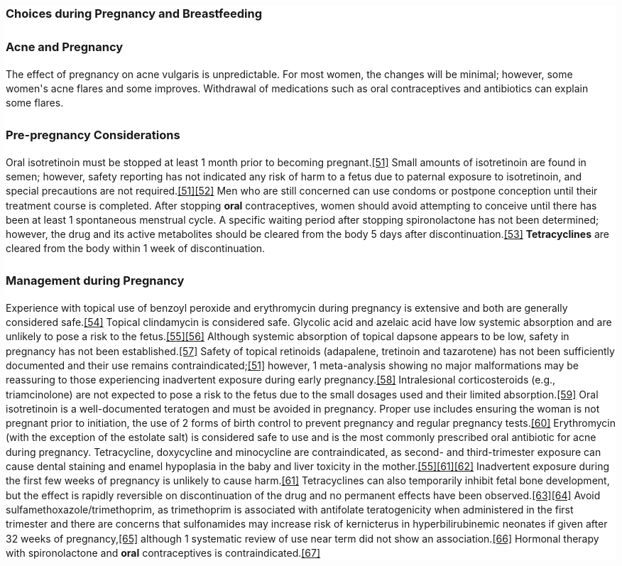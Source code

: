 ### Choices during Pregnancy and Breastfeeding

### Acne and Pregnancy

The effect of pregnancy on acne vulgaris is unpredictable. For most women, the changes will be minimal; however, some women's acne flares and some improves. Withdrawal of medications such as oral contraceptives and antibiotics can explain some flares.

### Pre-pregnancy Considerations

Oral isotretinoin must be stopped at least 1 month prior to becoming pregnant.​[[51]](#c0063n00226) Small amounts of isotretinoin are found in semen; however, safety reporting has not indicated any risk of harm to a fetus due to paternal exposure to isotretinoin, and special precautions are not required.​[[51]](#c0063n00226)​[[52]](#FDADrugMonograph.Accutaneisotretino-220DA619) Men who are still concerned can use condoms or postpone conception until their treatment course is completed. After stopping **oral** contraceptives, women should avoid attempting to conceive until there has been at least 1 spontaneous menstrual cycle. A specific waiting period after stopping spironolactone has not been determined; however, the drug and its active metabolites should be cleared from the body 5 days after discontinuation.​[[53]](#PubChemSprionolactonecompoundAvaila-3EDB4F0C) **Tetracyclines** are cleared from the body within 1 week of discontinuation.

### Management during Pregnancy

Experience with topical use of benzoyl peroxide and erythromycin during pregnancy is extensive and both are generally considered safe.​[[54]](#c0063n00227) Topical clindamycin is considered safe. Glycolic acid and azelaic acid have low systemic absorption and are unlikely to pose a risk to the fetus.​[[55]](#c0063n00266)​[[56]](#c0063n00349) Although systemic absorption of topical dapsone appears to be low, safety in pregnancy has not been established.​[[57]](#c0063n00289) Safety of topical retinoids (adapalene, tretinoin and tazarotene) has not been sufficiently documented and their use remains contraindicated;​[[51]](#c0063n00226) however, 1 meta-analysis showing no major malformations may be reassuring to those experiencing inadvertent exposure during early pregnancy.​[[58]](#KaplanYCOzsarfatiJEtwelFEtAl.Pregna-90DFC3C0) Intralesional corticosteroids (e.g., triamcinolone) are not expected to pose a risk to the fetus due to the small dosages used and their limited absorption.​[[59]](#ChienALQiJRainerBEtAl.TreatmentOfAc-ABAFA24D) Oral isotretinoin is a well-documented teratogen and must be avoided in pregnancy. Proper use includes ensuring the woman is not pregnant prior to initiation, the use of 2 forms of birth control to prevent pregnancy and regular pregnancy tests.​[[60]](#c0063n00228) Erythromycin (with the exception of the estolate salt) is considered safe to use and is the most commonly prescribed oral antibiotic for acne during pregnancy. Tetracycline, doxycycline and minocycline are contraindicated, as second- and third-trimester exposure can cause dental staining and enamel hypoplasia in the baby and liver toxicity in the mother.​[[55]](#c0063n00266)​[[61]](#c0063n00237)​[[62]](#c0063n00238) Inadvertent exposure during the first few weeks of pregnancy is unlikely to cause harm.​[[61]](#c0063n00237) Tetracyclines can also temporarily inhibit fetal bone development, but the effect is rapidly reversible on discontinuation of the drug and no permanent effects have been observed.​[[63]](#Rendle-ShortTJ.TetracyclineInTeethA-22711BA0)​[[64]](#BerkowitzRLCoustanDRMochizakiTKEtAl-22702881) Avoid sulfamethoxazole/​trimethoprim, as trimethoprim is associated with antifolate teratogenicity when administered in the first trimester and there are concerns that sulfonamides may increase risk of kernicterus in hyperbilirubinemic neonates if given after 32 weeks of pregnancy,​[[65]](#c0063n00230) although 1 systematic review of use near term did not show an association.​[[66]](#FornaFMcConnellMKitabireFNEtAl.Syst-E5477620) Hormonal therapy with spironolactone and **oral** contraceptives is contraindicated.​[[67]](#c0063n00235)
